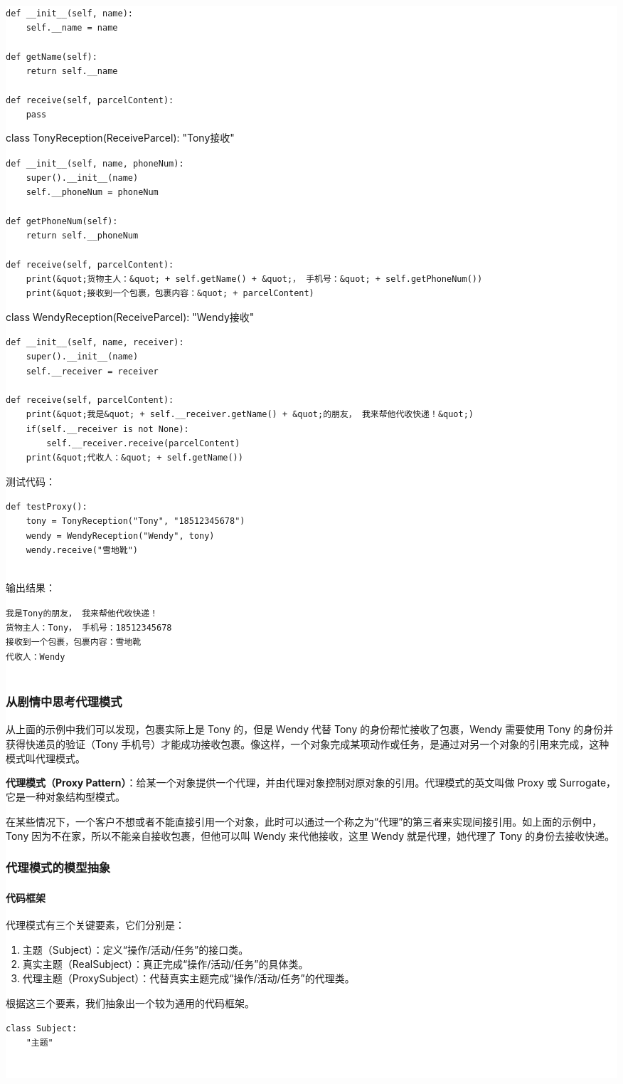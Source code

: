     def __init__(self, name):
        self.__name = name

    def getName(self):
        return self.__name

    def receive(self, parcelContent):
        pass

class TonyReception(ReceiveParcel):
    &quot;Tony接收&quot;

    def __init__(self, name, phoneNum):
        super().__init__(name)
        self.__phoneNum = phoneNum

    def getPhoneNum(self):
        return self.__phoneNum

    def receive(self, parcelContent):
        print(&quot;货物主人：&quot; + self.getName() + &quot;， 手机号：&quot; + self.getPhoneNum())
        print(&quot;接收到一个包裹，包裹内容：&quot; + parcelContent)

class WendyReception(ReceiveParcel):
    &quot;Wendy接收&quot;

    def __init__(self, name, receiver):
        super().__init__(name)
        self.__receiver = receiver

    def receive(self, parcelContent):
        print(&quot;我是&quot; + self.__receiver.getName() + &quot;的朋友， 我来帮他代收快递！&quot;)
        if(self.__receiver is not None):
            self.__receiver.receive(parcelContent)
        print(&quot;代收人：&quot; + self.getName())

</code></pre>
<p>测试代码：</p>
<pre><code class="language-python">def testProxy():
    tony = TonyReception(&quot;Tony&quot;, &quot;18512345678&quot;)
    wendy = WendyReception(&quot;Wendy&quot;, tony)
    wendy.receive(&quot;雪地靴&quot;)

</code></pre>
<p>输出结果：</p>
<pre><code>我是Tony的朋友， 我来帮他代收快递！
货物主人：Tony， 手机号：18512345678
接收到一个包裹，包裹内容：雪地靴
代收人：Wendy

</code></pre>
<h3>从剧情中思考代理模式</h3>
<p>从上面的示例中我们可以发现，包裹实际上是 Tony 的，但是 Wendy 代替 Tony 的身份帮忙接收了包裹，Wendy 需要使用 Tony 的身份并获得快递员的验证（Tony 手机号）才能成功接收包裹。像这样，一个对象完成某项动作或任务，是通过对另一个对象的引用来完成，这种模式叫代理模式。</p>
<p><strong>代理模式（Proxy Pattern）</strong>：给某一个对象提供一个代理，并由代理对象控制对原对象的引用。代理模式的英文叫做 Proxy 或 Surrogate，它是一种对象结构型模式。</p>
<p>在某些情况下，一个客户不想或者不能直接引用一个对象，此时可以通过一个称之为“代理”的第三者来实现间接引用。如上面的示例中，Tony 因为不在家，所以不能亲自接收包裹，但他可以叫 Wendy 来代他接收，这里 Wendy 就是代理，她代理了 Tony 的身份去接收快递。</p>
<h3>代理模式的模型抽象</h3>
<h4>代码框架</h4>
<p>代理模式有三个关键要素，它们分别是：</p>
<ol>
<li>主题（Subject）：定义“操作/活动/任务”的接口类。</li>
<li>真实主题（RealSubject）：真正完成“操作/活动/任务”的具体类。</li>
<li>代理主题（ProxySubject）：代替真实主题完成“操作/活动/任务”的代理类。</li>
</ol>
<p>根据这三个要素，我们抽象出一个较为通用的代码框架。</p>
<pre><code class="language-python">class Subject:
    &quot;主题&quot;